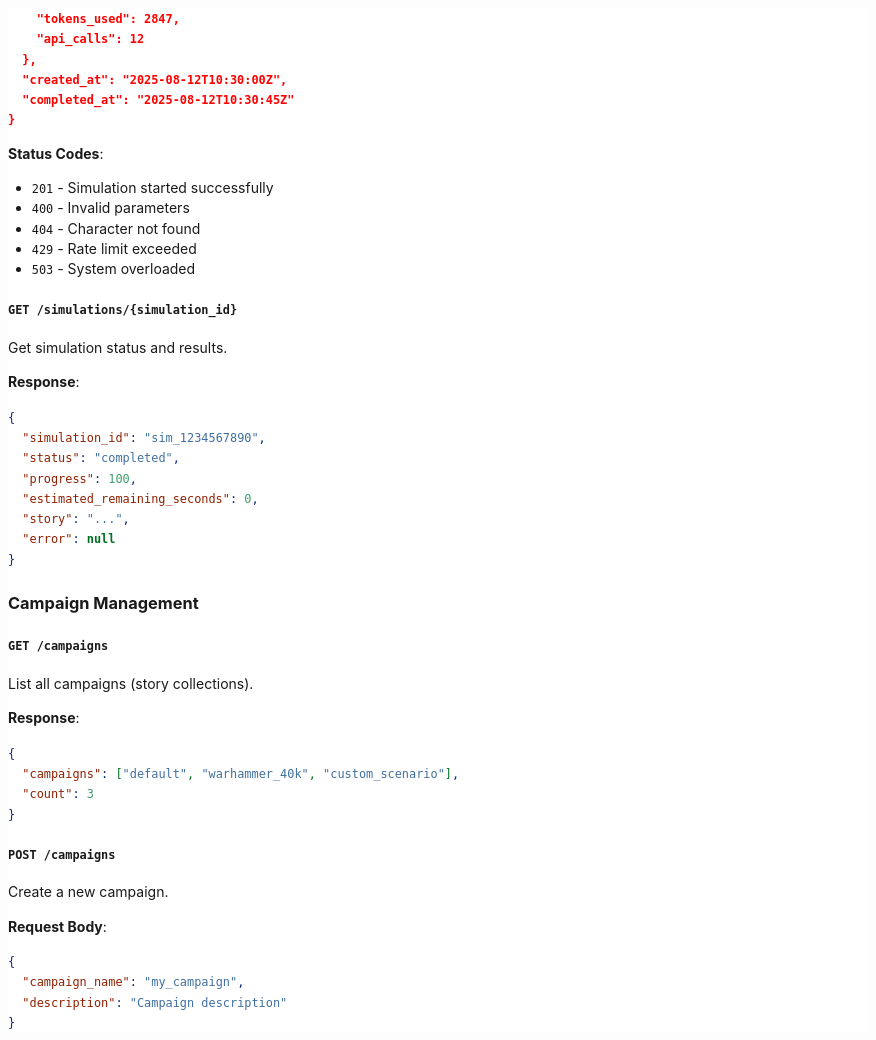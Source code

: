 ```json
    "tokens_used": 2847,
    "api_calls": 12
  },
  "created_at": "2025-08-12T10:30:00Z",
  "completed_at": "2025-08-12T10:30:45Z"
}
```

**Status Codes**:
- `201` - Simulation started successfully
- `400` - Invalid parameters
- `404` - Character not found
- `429` - Rate limit exceeded
- `503` - System overloaded

#### `GET /simulations/{simulation_id}`
Get simulation status and results.

**Response**:
```json
{
  "simulation_id": "sim_1234567890",
  "status": "completed",
  "progress": 100,
  "estimated_remaining_seconds": 0,
  "story": "...",
  "error": null
}
```

### Campaign Management

#### `GET /campaigns`
List all campaigns (story collections).

**Response**:
```json
{
  "campaigns": ["default", "warhammer_40k", "custom_scenario"],
  "count": 3
}
```

#### `POST /campaigns`
Create a new campaign.

**Request Body**:
```json
{
  "campaign_name": "my_campaign",
  "description": "Campaign description"
}
```
